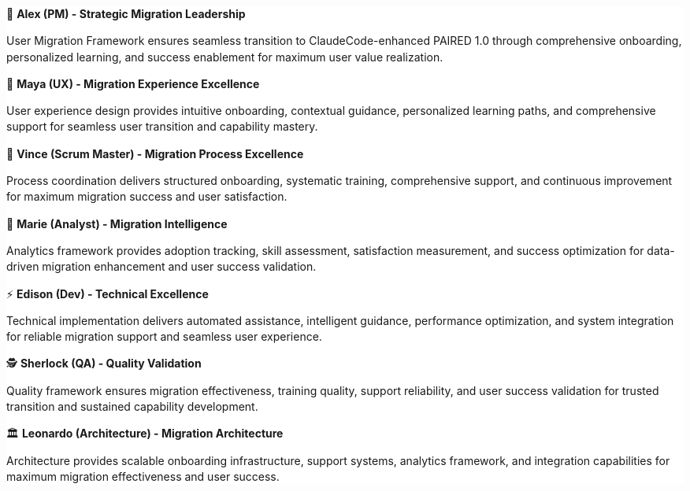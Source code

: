 
👑 **Alex (PM) - Strategic Migration Leadership**

User Migration Framework ensures seamless transition to ClaudeCode-enhanced PAIRED 1.0 through comprehensive onboarding, personalized learning, and success enablement for maximum user value realization.

🎨 **Maya (UX) - Migration Experience Excellence**

User experience design provides intuitive onboarding, contextual guidance, personalized learning paths, and comprehensive support for seamless user transition and capability mastery.

🏈 **Vince (Scrum Master) - Migration Process Excellence**

Process coordination delivers structured onboarding, systematic training, comprehensive support, and continuous improvement for maximum migration success and user satisfaction.

🔬 **Marie (Analyst) - Migration Intelligence**

Analytics framework provides adoption tracking, skill assessment, satisfaction measurement, and success optimization for data-driven migration enhancement and user success validation.

⚡ **Edison (Dev) - Technical Excellence**

Technical implementation delivers automated assistance, intelligent guidance, performance optimization, and system integration for reliable migration support and seamless user experience.

🕵️ **Sherlock (QA) - Quality Validation**

Quality framework ensures migration effectiveness, training quality, support reliability, and user success validation for trusted transition and sustained capability development.

🏛️ **Leonardo (Architecture) - Migration Architecture**

Architecture provides scalable onboarding infrastructure, support systems, analytics framework, and integration capabilities for maximum migration effectiveness and user success.
